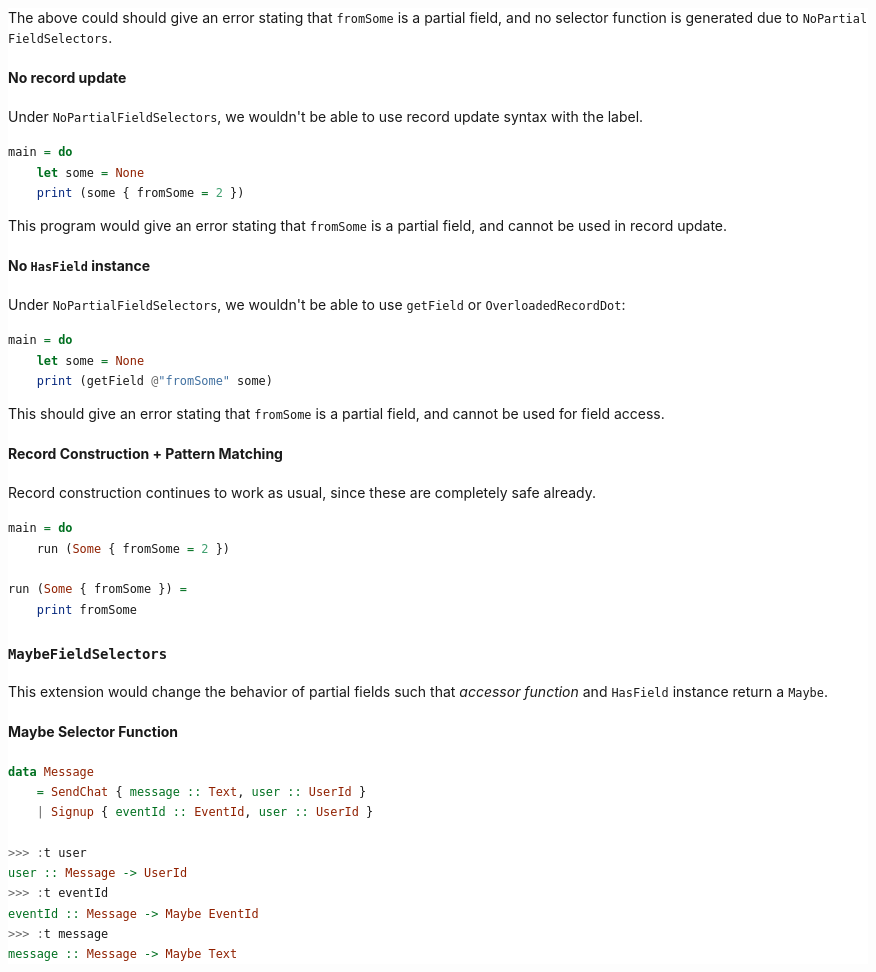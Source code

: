 The above could should give an error stating that `fromSome` is a partial field, and no selector function is generated due to `NoPartialFieldSelectors`.

#### No record update

Under `NoPartialFieldSelectors`, we wouldn't be able to use record update syntax with the label.

```haskell
main = do
    let some = None
    print (some { fromSome = 2 })
```

This program would give an error stating that `fromSome` is a partial field, and cannot be used in record update.

#### No `HasField` instance

Under `NoPartialFieldSelectors`, we wouldn't be able to use `getField` or `OverloadedRecordDot`:

```haskell
main = do
    let some = None
    print (getField @"fromSome" some)
```

This should give an error stating that `fromSome` is a partial field, and cannot be used for field access.

#### Record Construction + Pattern Matching

Record  construction continues to work as usual, since these are completely safe already.

```haskell
main = do
    run (Some { fromSome = 2 })

run (Some { fromSome }) = 
    print fromSome
```


### `MaybeFieldSelectors`

This extension would change the behavior of partial fields such that *accessor function* and `HasField` instance return a `Maybe`.

#### Maybe Selector Function

```haskell
data Message 
    = SendChat { message :: Text, user :: UserId }
    | Signup { eventId :: EventId, user :: UserId }

>>> :t user
user :: Message -> UserId
>>> :t eventId
eventId :: Message -> Maybe EventId
>>> :t message
message :: Message -> Maybe Text
```
